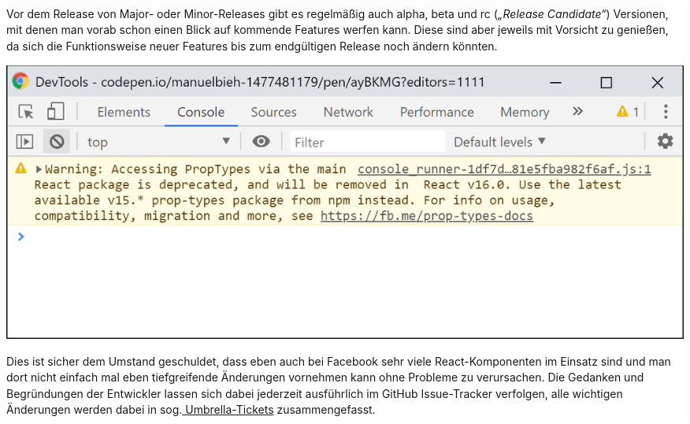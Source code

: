Vor dem Release von Major- oder Minor-Releases gibt es regelmäßig auch alpha, beta und rc \(_„Release Candidate“_\) Versionen, mit denen man vorab schon einen Blick auf kommende Features werfen kann. Diese sind aber jeweils mit Vorsicht zu genießen, da sich die Funktionsweise neuer Features bis zum endgültigen Release noch ändern könnten.

![Beispiel f&#xFC;r eine Deprecation Warning](../.gitbook/assets/deprecation-warning.png)

Dies ist sicher dem Umstand geschuldet, dass eben auch bei Facebook sehr viele React-Komponenten im Einsatz sind und man dort nicht einfach mal eben tiefgreifende Änderungen vornehmen kann ohne Probleme zu verursachen. Die Gedanken und Begründungen der Entwickler lassen sich dabei jederzeit ausführlich im GitHub Issue-Tracker verfolgen, alle wichtigen Änderungen werden dabei in sog.[ Umbrella-Tickets](https://github.com/facebook/react/issues?utf8=✓&q=is%3Aissue%20is%3Aopen%20umbrella) zusammengefasst.


